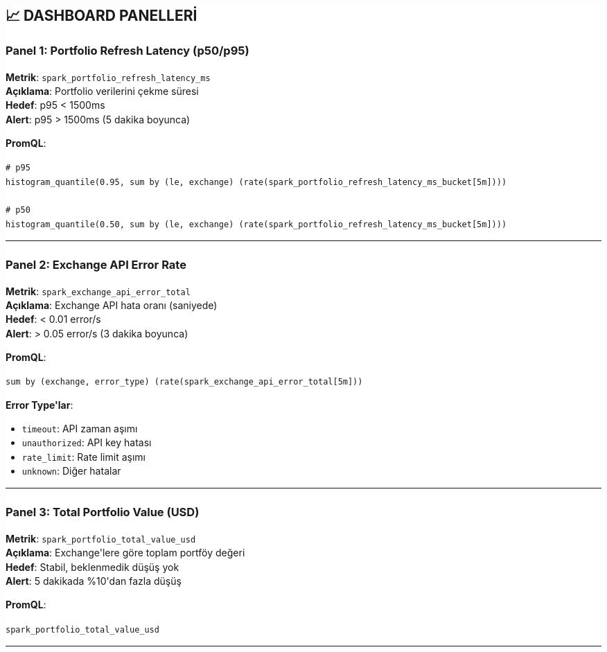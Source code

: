 
## 📈 DASHBOARD PANELLERİ

### Panel 1: Portfolio Refresh Latency (p50/p95)
**Metrik**: `spark_portfolio_refresh_latency_ms`  
**Açıklama**: Portfolio verilerini çekme süresi  
**Hedef**: p95 < 1500ms  
**Alert**: p95 > 1500ms (5 dakika boyunca)

**PromQL**:
```promql
# p95
histogram_quantile(0.95, sum by (le, exchange) (rate(spark_portfolio_refresh_latency_ms_bucket[5m])))

# p50
histogram_quantile(0.50, sum by (le, exchange) (rate(spark_portfolio_refresh_latency_ms_bucket[5m])))
```

---

### Panel 2: Exchange API Error Rate
**Metrik**: `spark_exchange_api_error_total`  
**Açıklama**: Exchange API hata oranı (saniyede)  
**Hedef**: < 0.01 error/s  
**Alert**: > 0.05 error/s (3 dakika boyunca)

**PromQL**:
```promql
sum by (exchange, error_type) (rate(spark_exchange_api_error_total[5m]))
```

**Error Type'lar**:
- `timeout`: API zaman aşımı
- `unauthorized`: API key hatası
- `rate_limit`: Rate limit aşımı
- `unknown`: Diğer hatalar

---

### Panel 3: Total Portfolio Value (USD)
**Metrik**: `spark_portfolio_total_value_usd`  
**Açıklama**: Exchange'lere göre toplam portföy değeri  
**Hedef**: Stabil, beklenmedik düşüş yok  
**Alert**: 5 dakikada %10'dan fazla düşüş

**PromQL**:
```promql
spark_portfolio_total_value_usd
```

---
